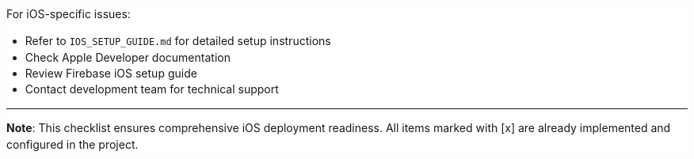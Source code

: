 For iOS-specific issues:
- Refer to `IOS_SETUP_GUIDE.md` for detailed setup instructions
- Check Apple Developer documentation
- Review Firebase iOS setup guide
- Contact development team for technical support

---

**Note**: This checklist ensures comprehensive iOS deployment readiness. All items marked with [x] are already implemented and configured in the project.
